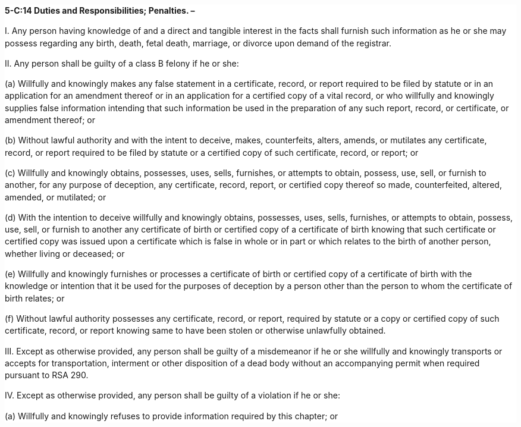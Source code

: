  **5-C:14 Duties and Responsibilities; Penalties. –**
                                             
 I. Any person having knowledge of and a direct and tangible interest
in the facts shall furnish such information as he or she may possess
regarding any birth, death, fetal death, marriage, or divorce upon
demand of the registrar.
                                             
 II. Any person shall be guilty of a class B felony if he or she:
                                             
 (a) Willfully and knowingly makes any false statement in a
certificate, record, or report required to be filed by statute or in an
application for an amendment thereof or in an application for a
certified copy of a vital record, or who willfully and knowingly
supplies false information intending that such information be used in
the preparation of any such report, record, or certificate, or amendment
thereof; or
                                             
 (b) Without lawful authority and with the intent to deceive,
makes, counterfeits, alters, amends, or mutilates any certificate,
record, or report required to be filed by statute or a certified copy of
such certificate, record, or report; or
                                             
 (c) Willfully and knowingly obtains, possesses, uses, sells,
furnishes, or attempts to obtain, possess, use, sell, or furnish to
another, for any purpose of deception, any certificate, record, report,
or certified copy thereof so made, counterfeited, altered, amended, or
mutilated; or
                                             
 (d) With the intention to deceive willfully and knowingly
obtains, possesses, uses, sells, furnishes, or attempts to obtain,
possess, use, sell, or furnish to another any certificate of birth or
certified copy of a certificate of birth knowing that such certificate
or certified copy was issued upon a certificate which is false in whole
or in part or which relates to the birth of another person, whether
living or deceased; or
                                             
 (e) Willfully and knowingly furnishes or processes a certificate
of birth or certified copy of a certificate of birth with the knowledge
or intention that it be used for the purposes of deception by a person
other than the person to whom the certificate of birth relates; or
                                             
 (f) Without lawful authority possesses any certificate, record,
or report, required by statute or a copy or certified copy of such
certificate, record, or report knowing same to have been stolen or
otherwise unlawfully obtained.
                                             
 III. Except as otherwise provided, any person shall be guilty of a
misdemeanor if he or she willfully and knowingly transports or accepts
for transportation, interment or other disposition of a dead body
without an accompanying permit when required pursuant to RSA 290.
                                             
 IV. Except as otherwise provided, any person shall be guilty of a
violation if he or she:
                                             
 (a) Willfully and knowingly refuses to provide information
required by this chapter; or
                                             
